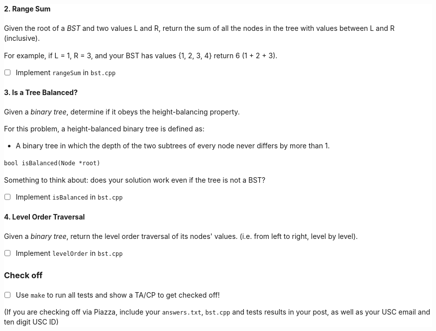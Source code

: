 #### 2. Range Sum

Given the root of a *BST* and two values L and R, return the sum of all the nodes in the tree with values between L and R (inclusive).

For example, if L = 1, R = 3, and your BST has values {1, 2, 3, 4} return 6 (1 + 2 + 3).

- [ ] Implement `rangeSum` in `bst.cpp`

#### 3. Is a Tree Balanced?

Given a *binary tree*, determine if it obeys the height-balancing property.

For this problem, a height-balanced binary tree is defined as:

+ A binary tree in which the depth of the two subtrees of every node never differs by more than 1.

```
bool isBalanced(Node *root)
```

Something to think about: does your solution work even if the tree is not a BST?

- [ ] Implement `isBalanced` in `bst.cpp`

#### 4. Level Order Traversal

Given a *binary tree*, return the level order traversal of its nodes' values. (i.e. from left to right, level by level).

- [ ] Implement `levelOrder` in `bst.cpp`

### Check off

- [ ] Use `make` to run all tests and show a TA/CP to get checked off! 

(If you are checking off via Piazza, include your `answers.txt`, `bst.cpp` and tests results in your post, as well as your USC email and ten digit USC ID)
